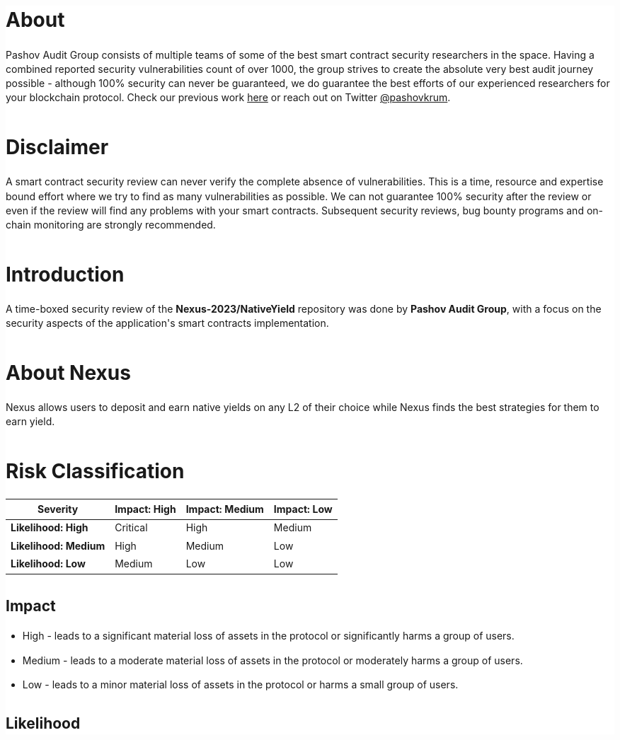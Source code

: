 # About

Pashov Audit Group consists of multiple teams of some of the best smart contract security researchers in the space. Having a combined reported security vulnerabilities count of over 1000, the group strives to create the absolute very best audit journey possible - although 100% security can never be guaranteed, we do guarantee the best efforts of our experienced researchers for your blockchain protocol. Check our previous work [here](https://github.com/pashov/audits) or reach out on Twitter [@pashovkrum](https://twitter.com/pashovkrum).

# Disclaimer

A smart contract security review can never verify the complete absence of vulnerabilities. This is a time, resource and expertise bound effort where we try to find as many vulnerabilities as possible. We can not guarantee 100% security after the review or even if the review will find any problems with your smart contracts. Subsequent security reviews, bug bounty programs and on-chain monitoring are strongly recommended.

# Introduction

A time-boxed security review of the **Nexus-2023/NativeYield** repository was done by **Pashov Audit Group**, with a focus on the security aspects of the application's smart contracts implementation.

# About Nexus

Nexus allows users to deposit and earn native yields on any L2 of their choice while Nexus finds the best strategies for them to earn yield.

# Risk Classification

| Severity               | Impact: High | Impact: Medium | Impact: Low |
| ---------------------- | ------------ | -------------- | ----------- |
| **Likelihood: High**   | Critical     | High           | Medium      |
| **Likelihood: Medium** | High         | Medium         | Low         |
| **Likelihood: Low**    | Medium       | Low            | Low         |

## Impact

- High - leads to a significant material loss of assets in the protocol or significantly harms a group of users.

- Medium - leads to a moderate material loss of assets in the protocol or moderately harms a group of users.

- Low - leads to a minor material loss of assets in the protocol or harms a small group of users.

## Likelihood
